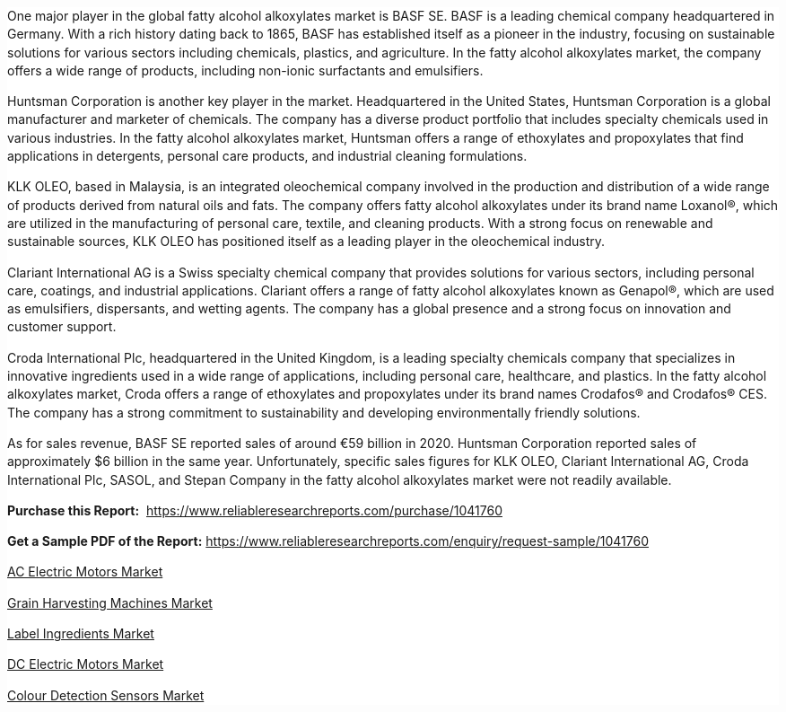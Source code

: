 <p><p>One major player in the global fatty alcohol alkoxylates market is BASF SE. BASF is a leading chemical company headquartered in Germany. With a rich history dating back to 1865, BASF has established itself as a pioneer in the industry, focusing on sustainable solutions for various sectors including chemicals, plastics, and agriculture. In the fatty alcohol alkoxylates market, the company offers a wide range of products, including non-ionic surfactants and emulsifiers.</p><p>Huntsman Corporation is another key player in the market. Headquartered in the United States, Huntsman Corporation is a global manufacturer and marketer of chemicals. The company has a diverse product portfolio that includes specialty chemicals used in various industries. In the fatty alcohol alkoxylates market, Huntsman offers a range of ethoxylates and propoxylates that find applications in detergents, personal care products, and industrial cleaning formulations.</p><p>KLK OLEO, based in Malaysia, is an integrated oleochemical company involved in the production and distribution of a wide range of products derived from natural oils and fats. The company offers fatty alcohol alkoxylates under its brand name Loxanol®, which are utilized in the manufacturing of personal care, textile, and cleaning products. With a strong focus on renewable and sustainable sources, KLK OLEO has positioned itself as a leading player in the oleochemical industry.</p><p>Clariant International AG is a Swiss specialty chemical company that provides solutions for various sectors, including personal care, coatings, and industrial applications. Clariant offers a range of fatty alcohol alkoxylates known as Genapol®, which are used as emulsifiers, dispersants, and wetting agents. The company has a global presence and a strong focus on innovation and customer support.</p><p>Croda International Plc, headquartered in the United Kingdom, is a leading specialty chemicals company that specializes in innovative ingredients used in a wide range of applications, including personal care, healthcare, and plastics. In the fatty alcohol alkoxylates market, Croda offers a range of ethoxylates and propoxylates under its brand names Crodafos® and Crodafos® CES. The company has a strong commitment to sustainability and developing environmentally friendly solutions.</p><p>As for sales revenue, BASF SE reported sales of around €59 billion in 2020. Huntsman Corporation reported sales of approximately $6 billion in the same year. Unfortunately, specific sales figures for KLK OLEO, Clariant International AG, Croda International Plc, SASOL, and Stepan Company in the fatty alcohol alkoxylates market were not readily available.</p></p>
<p><strong>Purchase this Report:</strong>&nbsp;&nbsp;<a href="https://www.reliableresearchreports.com/purchase/1041760">https://www.reliableresearchreports.com/purchase/1041760</a></p>
<p></p>
<p><strong>Get a Sample PDF of the Report:</strong>&nbsp;<a href="https://www.reliableresearchreports.com/enquiry/request-sample/1041760">https://www.reliableresearchreports.com/enquiry/request-sample/1041760</a></p>
<p><p><a href="https://medium.com/@favor.case.flash/decoding-ac-electric-motors-market-metrics-market-share-trends-and-growth-patterns-09b16c2b6a08">AC Electric Motors Market</a></p><p><a href="https://medium.com/@half.skull.am/grain-harvesting-machines-market-exploring-market-share-market-trends-and-future-growth-556f1728fe90">Grain Harvesting Machines Market</a></p><p><a href="https://medium.com/@kanew14036/label-ingredients-nbsp-market-focuses-on-market-share-size-and-projected-forecast-till-2030-42bd8da9ac12">Label Ingredients Market</a></p><p><a href="https://medium.com/@there.mix.bring/dc-electric-motors-market-size-reveals-the-best-marketing-channels-in-global-industry-afca4f1b1041">DC Electric Motors Market</a></p><p><a href="https://medium.com/@damionrunte/colour-detection-sensors-market-size-and-market-trends-complete-industry-overview-2023-to-2030-ea95a559714b">Colour Detection Sensors Market</a></p></p>